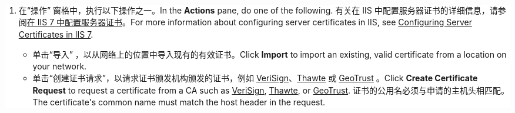 1. <span data-ttu-id="e6c48-386">在“操作”  窗格中，执行以下操作之一。</span><span class="sxs-lookup"><span data-stu-id="e6c48-386">In the **Actions** pane, do one of the following.</span></span> <span data-ttu-id="e6c48-387">有关在 IIS 中配置服务器证书的详细信息，请参阅[在 IIS 7 中配置服务器证书](/previous-versions/windows/it-pro/windows-server-2008-R2-and-2008/cc732230(v=ws.10))。</span><span class="sxs-lookup"><span data-stu-id="e6c48-387">For more information about configuring server certificates in IIS, see [Configuring Server Certificates in IIS 7](/previous-versions/windows/it-pro/windows-server-2008-R2-and-2008/cc732230(v=ws.10)).</span></span>

   - <span data-ttu-id="e6c48-388">单击“导入”  ，以从网络上的位置中导入现有的有效证书。</span><span class="sxs-lookup"><span data-stu-id="e6c48-388">Click **Import** to import an existing, valid certificate from a location on your network.</span></span>
   - <span data-ttu-id="e6c48-389">单击“创建证书请求”，以请求证书颁发机构颁发的证书，例如 [VeriSign](https://www.verisign.com/)、[Thawte](https://www.thawte.com/) 或 [GeoTrust](https://www.geotrust.com/)  。</span><span class="sxs-lookup"><span data-stu-id="e6c48-389">Click **Create Certificate Request** to request a certificate from a CA such as [VeriSign](https://www.verisign.com/), [Thawte](https://www.thawte.com/), or [GeoTrust](https://www.geotrust.com/).</span></span> <span data-ttu-id="e6c48-390">证书的公用名必须与申请的主机头相匹配。</span><span class="sxs-lookup"><span data-stu-id="e6c48-390">The certificate's common name must match the host header in the request.</span></span>

